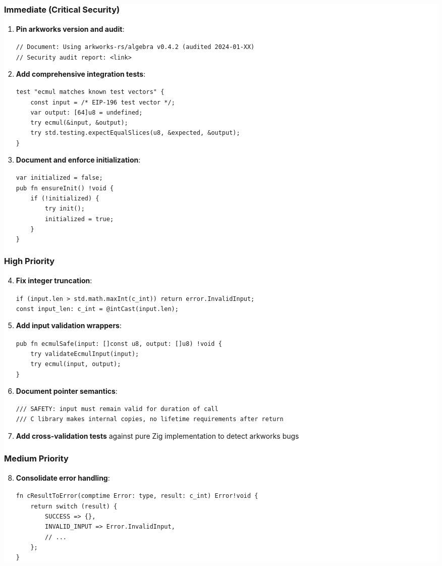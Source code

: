 ### Immediate (Critical Security)
1. **Pin arkworks version and audit**:
   ```zig
   // Document: Using arkworks-rs/algebra v0.4.2 (audited 2024-01-XX)
   // Security audit report: <link>
   ```

2. **Add comprehensive integration tests**:
   ```zig
   test "ecmul matches known test vectors" {
       const input = /* EIP-196 test vector */;
       var output: [64]u8 = undefined;
       try ecmul(&input, &output);
       try std.testing.expectEqualSlices(u8, &expected, &output);
   }
   ```

3. **Document and enforce initialization**:
   ```zig
   var initialized = false;
   pub fn ensureInit() !void {
       if (!initialized) {
           try init();
           initialized = true;
       }
   }
   ```

### High Priority
4. **Fix integer truncation**:
   ```zig
   if (input.len > std.math.maxInt(c_int)) return error.InvalidInput;
   const input_len: c_int = @intCast(input.len);
   ```

5. **Add input validation wrappers**:
   ```zig
   pub fn ecmulSafe(input: []const u8, output: []u8) !void {
       try validateEcmulInput(input);
       try ecmul(input, output);
   }
   ```

6. **Document pointer semantics**:
   ```zig
   /// SAFETY: input must remain valid for duration of call
   /// C library makes internal copies, no lifetime requirements after return
   ```

7. **Add cross-validation tests** against pure Zig implementation to detect arkworks bugs

### Medium Priority
8. **Consolidate error handling**:
   ```zig
   fn cResultToError(comptime Error: type, result: c_int) Error!void {
       return switch (result) {
           SUCCESS => {},
           INVALID_INPUT => Error.InvalidInput,
           // ...
       };
   }
   ```
